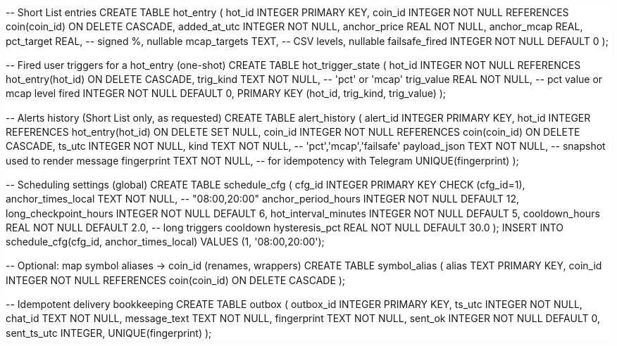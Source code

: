 -- Short List entries
CREATE TABLE hot_entry (
  hot_id         INTEGER PRIMARY KEY,
  coin_id        INTEGER NOT NULL REFERENCES coin(coin_id) ON DELETE CASCADE,
  added_at_utc   INTEGER NOT NULL,
  anchor_price   REAL NOT NULL,
  anchor_mcap    REAL,
  pct_target     REAL,            -- signed %, nullable
  mcap_targets   TEXT,            -- CSV levels, nullable
  failsafe_fired INTEGER NOT NULL DEFAULT 0
);

-- Fired user triggers for a hot_entry (one-shot)
CREATE TABLE hot_trigger_state (
  hot_id         INTEGER NOT NULL REFERENCES hot_entry(hot_id) ON DELETE CASCADE,
  trig_kind      TEXT NOT NULL,   -- 'pct' or 'mcap'
  trig_value     REAL NOT NULL,   -- pct value or mcap level
  fired          INTEGER NOT NULL DEFAULT 0,
  PRIMARY KEY (hot_id, trig_kind, trig_value)
);

-- Alerts history (Short List only, as requested)
CREATE TABLE alert_history (
  alert_id       INTEGER PRIMARY KEY,
  hot_id         INTEGER REFERENCES hot_entry(hot_id) ON DELETE SET NULL,
  coin_id        INTEGER NOT NULL REFERENCES coin(coin_id) ON DELETE CASCADE,
  ts_utc         INTEGER NOT NULL,
  kind           TEXT NOT NULL,   -- 'pct','mcap','failsafe'
  payload_json   TEXT NOT NULL,   -- snapshot used to render message
  fingerprint    TEXT NOT NULL,   -- for idempotency with Telegram
  UNIQUE(fingerprint)
);

-- Scheduling settings (global)
CREATE TABLE schedule_cfg (
  cfg_id         INTEGER PRIMARY KEY CHECK (cfg_id=1),
  anchor_times_local TEXT NOT NULL,  -- "08:00,20:00"
  anchor_period_hours INTEGER NOT NULL DEFAULT 12,
  long_checkpoint_hours INTEGER NOT NULL DEFAULT 6,
  hot_interval_minutes INTEGER NOT NULL DEFAULT 5,
  cooldown_hours  REAL NOT NULL DEFAULT 2.0,      -- long triggers cooldown
  hysteresis_pct  REAL NOT NULL DEFAULT 30.0
);
INSERT INTO schedule_cfg(cfg_id, anchor_times_local) VALUES (1, '08:00,20:00');

-- Optional: map symbol aliases → coin_id (renames, wrappers)
CREATE TABLE symbol_alias (
  alias          TEXT PRIMARY KEY,
  coin_id        INTEGER NOT NULL REFERENCES coin(coin_id) ON DELETE CASCADE
);

-- Idempotent delivery bookkeeping
CREATE TABLE outbox (
  outbox_id      INTEGER PRIMARY KEY,
  ts_utc         INTEGER NOT NULL,
  chat_id        TEXT NOT NULL,
  message_text   TEXT NOT NULL,
  fingerprint    TEXT NOT NULL,
  sent_ok        INTEGER NOT NULL DEFAULT 0,
  sent_ts_utc    INTEGER,
  UNIQUE(fingerprint)
);

